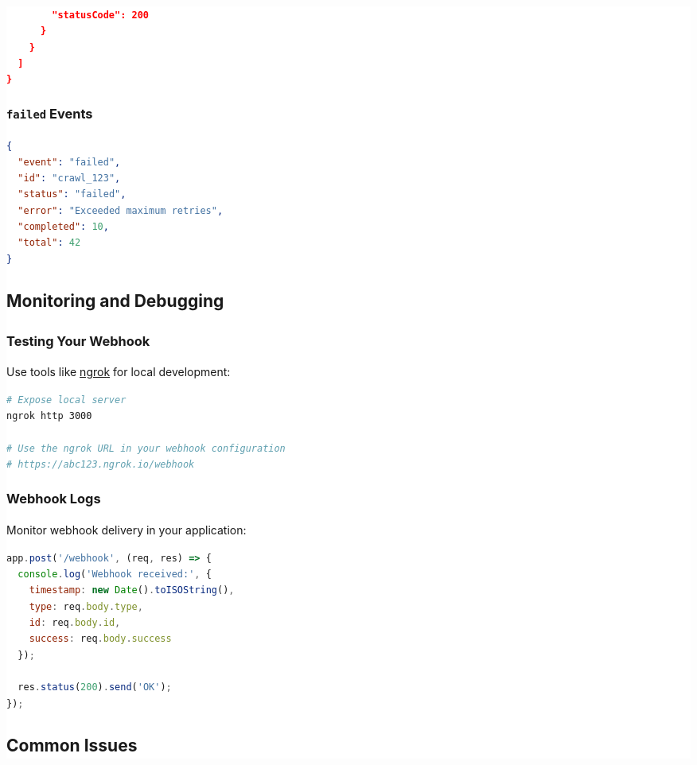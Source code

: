 ```json
        "statusCode": 200
      }
    }
  ]
}
```

### `failed` Events

```json
{
  "event": "failed",
  "id": "crawl_123",
  "status": "failed",
  "error": "Exceeded maximum retries",
  "completed": 10,
  "total": 42
}
```

## Monitoring and Debugging

### Testing Your Webhook

Use tools like [ngrok](https://ngrok.com) for local development:

```bash
# Expose local server
ngrok http 3000

# Use the ngrok URL in your webhook configuration
# https://abc123.ngrok.io/webhook
```

### Webhook Logs

Monitor webhook delivery in your application:

```javascript
app.post('/webhook', (req, res) => {
  console.log('Webhook received:', {
    timestamp: new Date().toISOString(),
    type: req.body.type,
    id: req.body.id,
    success: req.body.success
  });
  
  res.status(200).send('OK');
});
```

## Common Issues
